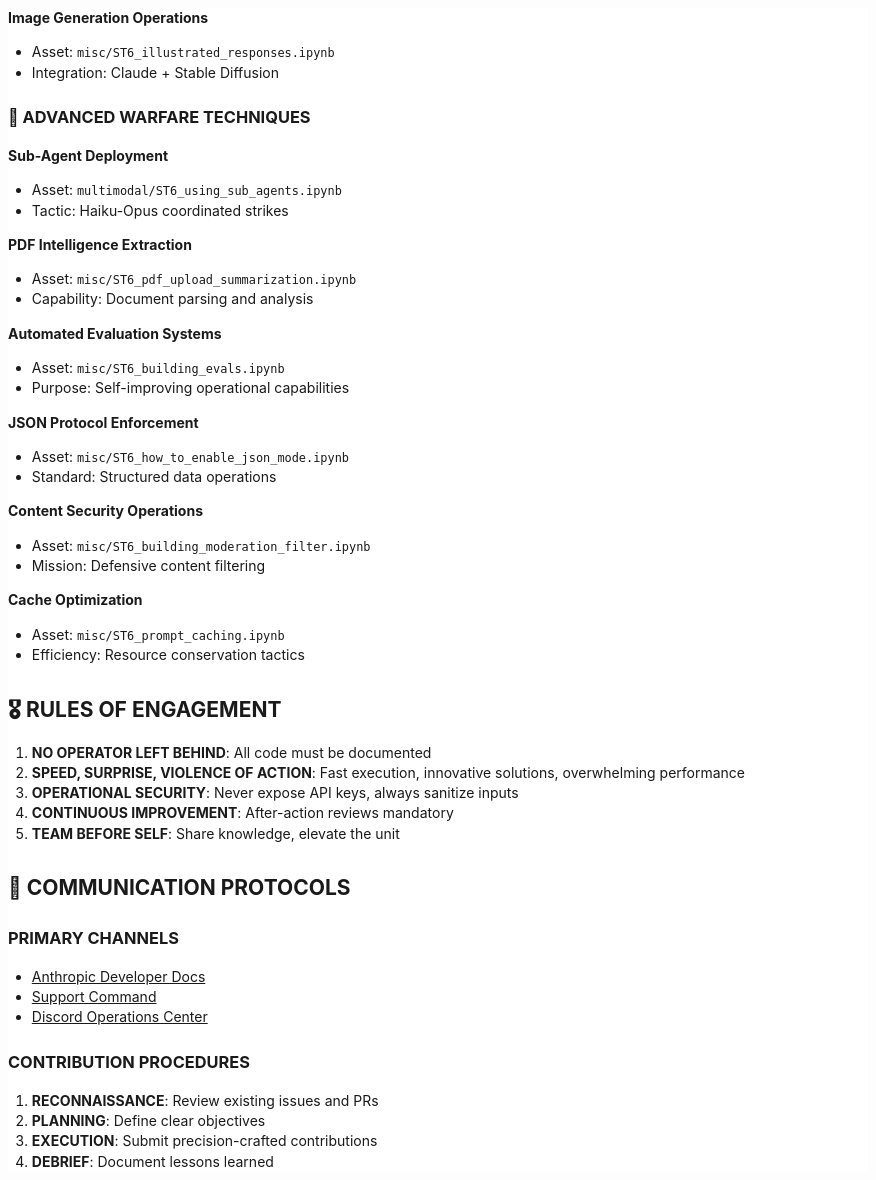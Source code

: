 **Image Generation Operations**
- Asset: `misc/ST6_illustrated_responses.ipynb`
- Integration: Claude + Stable Diffusion

### 🔐 ADVANCED WARFARE TECHNIQUES

**Sub-Agent Deployment**
- Asset: `multimodal/ST6_using_sub_agents.ipynb`
- Tactic: Haiku-Opus coordinated strikes

**PDF Intelligence Extraction**
- Asset: `misc/ST6_pdf_upload_summarization.ipynb`
- Capability: Document parsing and analysis

**Automated Evaluation Systems**
- Asset: `misc/ST6_building_evals.ipynb`
- Purpose: Self-improving operational capabilities

**JSON Protocol Enforcement**
- Asset: `misc/ST6_how_to_enable_json_mode.ipynb`
- Standard: Structured data operations

**Content Security Operations**
- Asset: `misc/ST6_building_moderation_filter.ipynb`
- Mission: Defensive content filtering

**Cache Optimization**
- Asset: `misc/ST6_prompt_caching.ipynb`
- Efficiency: Resource conservation tactics

## 🎖️ RULES OF ENGAGEMENT

1. **NO OPERATOR LEFT BEHIND**: All code must be documented
2. **SPEED, SURPRISE, VIOLENCE OF ACTION**: Fast execution, innovative solutions, overwhelming performance
3. **OPERATIONAL SECURITY**: Never expose API keys, always sanitize inputs
4. **CONTINUOUS IMPROVEMENT**: After-action reviews mandatory
5. **TEAM BEFORE SELF**: Share knowledge, elevate the unit

## 📡 COMMUNICATION PROTOCOLS

### PRIMARY CHANNELS
- [Anthropic Developer Docs](https://docs.anthropic.com/claude/docs/guide-to-anthropics-prompt-engineering-resources)
- [Support Command](https://support.anthropic.com)
- [Discord Operations Center](https://www.anthropic.com/discord)

### CONTRIBUTION PROCEDURES
1. **RECONNAISSANCE**: Review existing issues and PRs
2. **PLANNING**: Define clear objectives
3. **EXECUTION**: Submit precision-crafted contributions
4. **DEBRIEF**: Document lessons learned
